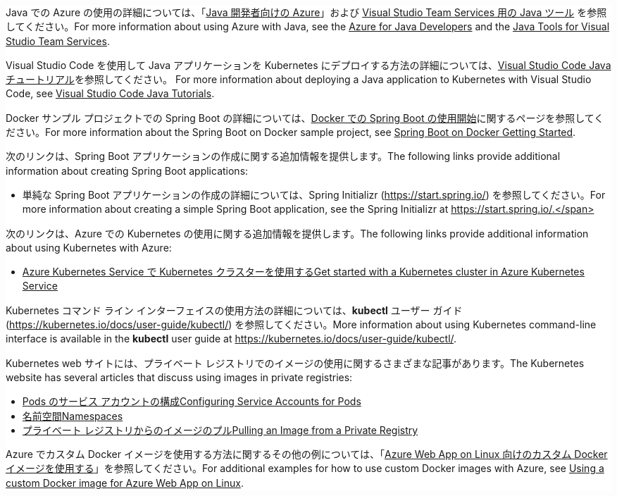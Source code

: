 <span data-ttu-id="4fb2a-205">Java での Azure の使用の詳細については、「[Java 開発者向けの Azure]」および [Visual Studio Team Services 用の Java ツール] を参照してください。</span><span class="sxs-lookup"><span data-stu-id="4fb2a-205">For more information about using Azure with Java, see the [Azure for Java Developers] and the [Java Tools for Visual Studio Team Services].</span></span>

<span data-ttu-id="4fb2a-206"> Visual Studio Code を使用して Java アプリケーションを Kubernetes にデプロイする方法の詳細については、[Visual Studio Code Java チュートリアル]を参照してください。</span><span class="sxs-lookup"><span data-stu-id="4fb2a-206"> For more information about deploying a Java application to Kubernetes with Visual Studio Code, see [Visual Studio Code Java Tutorials].</span></span>

<span data-ttu-id="4fb2a-207">Docker サンプル プロジェクトでの Spring Boot の詳細については、[Docker での Spring Boot の使用開始]に関するページを参照してください。</span><span class="sxs-lookup"><span data-stu-id="4fb2a-207">For more information about the Spring Boot on Docker sample project, see [Spring Boot on Docker Getting Started].</span></span>

<span data-ttu-id="4fb2a-208">次のリンクは、Spring Boot アプリケーションの作成に関する追加情報を提供します。</span><span class="sxs-lookup"><span data-stu-id="4fb2a-208">The following links provide additional information about creating Spring Boot applications:</span></span>

* <span data-ttu-id="4fb2a-209">単純な Spring Boot アプリケーションの作成の詳細については、Spring Initializr (https://start.spring.io/) を参照してください。</span><span class="sxs-lookup"><span data-stu-id="4fb2a-209">For more information about creating a simple Spring Boot application, see the Spring Initializr at https://start.spring.io/.</span></span>

<span data-ttu-id="4fb2a-210">次のリンクは、Azure での Kubernetes の使用に関する追加情報を提供します。</span><span class="sxs-lookup"><span data-stu-id="4fb2a-210">The following links provide additional information about using Kubernetes with Azure:</span></span>

* [<span data-ttu-id="4fb2a-211">Azure Kubernetes Service で Kubernetes クラスターを使用する</span><span class="sxs-lookup"><span data-stu-id="4fb2a-211">Get started with a Kubernetes cluster in Azure Kubernetes Service</span></span>](https://docs.microsoft.com/azure/aks/intro-kubernetes)

<span data-ttu-id="4fb2a-212">Kubernetes コマンド ライン インターフェイスの使用方法の詳細については、**kubectl** ユーザー ガイド (<https://kubernetes.io/docs/user-guide/kubectl/>) を参照してください。</span><span class="sxs-lookup"><span data-stu-id="4fb2a-212">More information about using Kubernetes command-line interface is available in the **kubectl** user guide at <https://kubernetes.io/docs/user-guide/kubectl/>.</span></span>

<span data-ttu-id="4fb2a-213">Kubernetes web サイトには、プライベート レジストリでのイメージの使用に関するさまざまな記事があります。</span><span class="sxs-lookup"><span data-stu-id="4fb2a-213">The Kubernetes website has several articles that discuss using images in private registries:</span></span>

* <span data-ttu-id="4fb2a-214">[Pods のサービス アカウントの構成]</span><span class="sxs-lookup"><span data-stu-id="4fb2a-214">[Configuring Service Accounts for Pods]</span></span>
* <span data-ttu-id="4fb2a-215">[名前空間]</span><span class="sxs-lookup"><span data-stu-id="4fb2a-215">[Namespaces]</span></span>
* <span data-ttu-id="4fb2a-216">[プライベート レジストリからのイメージのプル]</span><span class="sxs-lookup"><span data-stu-id="4fb2a-216">[Pulling an Image from a Private Registry]</span></span>

<span data-ttu-id="4fb2a-217">Azure でカスタム Docker イメージを使用する方法に関するその他の例については、「[Azure Web App on Linux 向けのカスタム Docker イメージを使用する]」を参照してください。</span><span class="sxs-lookup"><span data-stu-id="4fb2a-217">For additional examples for how to use custom Docker images with Azure, see [Using a custom Docker image for Azure Web App on Linux].</span></span>



[Azure コマンド ライン インターフェイス (CLI)]: /cli/azure/overview
[Azure Command-Line Interface (CLI)]: /cli/azure/overview
[Azure Kubernetes Service (AKS)]: https://azure.microsoft.com/services/kubernetes-service/
[Java 開発者向けの Azure]: https://docs.microsoft.com/java/azure/
[Azure for Java Developers]: https://docs.microsoft.com/java/azure/
[Azure portal]: https://portal.azure.com/
[Create a private Docker container registry using the Azure portal]: /azure/container-registry/container-registry-get-started-portal
[Azure Web App on Linux 向けのカスタム Docker イメージを使用する]: /azure/app-service-web/app-service-linux-using-custom-docker-image
[Using a custom Docker image for Azure Web App on Linux]: /azure/app-service-web/app-service-linux-using-custom-docker-image
[Docker]: https://www.docker.com/
[無料の Azure アカウント]: https://azure.microsoft.com/pricing/free-trial/
[free Azure account]: https://azure.microsoft.com/pricing/free-trial/
[Git]: https://github.com/
[Java Developer Kit (JDK)]: http://www.oracle.com/technetwork/java/javase/downloads/
[Visual Studio Team Services 用の Java ツール]: https://java.visualstudio.com/
[Java Tools for Visual Studio Team Services]: https://java.visualstudio.com/
[Kubernetes]: https://kubernetes.io/
[Kubernetes Command-Line Interface (kubectl)]: https://kubernetes.io/docs/user-guide/kubectl-overview/
[Maven]: http://maven.apache.org/
[MSDN サブスクライバーの特典]: https://azure.microsoft.com/pricing/member-offers/msdn-benefits-details/
[MSDN subscriber benefits]: https://azure.microsoft.com/pricing/member-offers/msdn-benefits-details/
[Spring Boot]: http://projects.spring.io/spring-boot/
[Docker での Spring Boot の使用開始]: https://github.com/spring-guides/gs-spring-boot-docker
[Spring Boot on Docker Getting Started]: https://github.com/spring-guides/gs-spring-boot-docker
[Spring Framework]: https://spring.io/
[Pods のサービス アカウントの構成]: https://kubernetes.io/docs/tasks/configure-pod-container/configure-service-account/
[Configuring Service Accounts for Pods]: https://kubernetes.io/docs/tasks/configure-pod-container/configure-service-account/
[名前空間]: https://kubernetes.io/docs/concepts/overview/working-with-objects/namespaces/
[Namespaces]: https://kubernetes.io/docs/concepts/overview/working-with-objects/namespaces/
[プライベート レジストリからのイメージのプル]: https://kubernetes.io/docs/tasks/configure-pod-container/pull-image-private-registry/

[Pulling an Image from a Private Registry]: https://kubernetes.io/docs/tasks/configure-pod-container/pull-image-private-registry/
[Azure Kubernetes Service から Azure Container Registry の認証を受ける]: https://docs.microsoft.com/azure/container-registry/container-registry-auth-aks/
[Authenticate with Azure Container Registry from Azure Kubernetes Service]: https://docs.microsoft.com/azure/container-registry/container-registry-auth-aks/
[Visual Studio Code Java チュートリアル]: https://code.visualstudio.com/docs/java/java-kubernetes/
[Visual Studio Code Java Tutorials]: https://code.visualstudio.com/docs/java/java-kubernetes/
[SB01]: ./media/deploy-spring-boot-java-app-on-kubernetes/SB01.png
[SB02]: ./media/deploy-spring-boot-java-app-on-kubernetes/SB02.png
[AR01]: ./media/deploy-spring-boot-java-app-on-kubernetes/AR01.png
[AR02]: ./media/deploy-spring-boot-java-app-on-kubernetes/AR02.png
[AR03]: ./media/deploy-spring-boot-java-app-on-kubernetes/AR03.png
[AR04]: ./media/deploy-spring-boot-java-app-on-kubernetes/AR04.png
[KB01]: ./media/deploy-spring-boot-java-app-on-kubernetes/KB01.png
[KB02]: ./media/deploy-spring-boot-java-app-on-kubernetes/KB02.png
[KB03]: ./media/deploy-spring-boot-java-app-on-kubernetes/KB03.png
[KB04]: ./media/deploy-spring-boot-java-app-on-kubernetes/KB04.png
[KB05]: ./media/deploy-spring-boot-java-app-on-kubernetes/KB05.png
[KB06]: ./media/deploy-spring-boot-java-app-on-kubernetes/KB06.png
[KB07]: ./media/deploy-spring-boot-java-app-on-kubernetes/KB07.png
